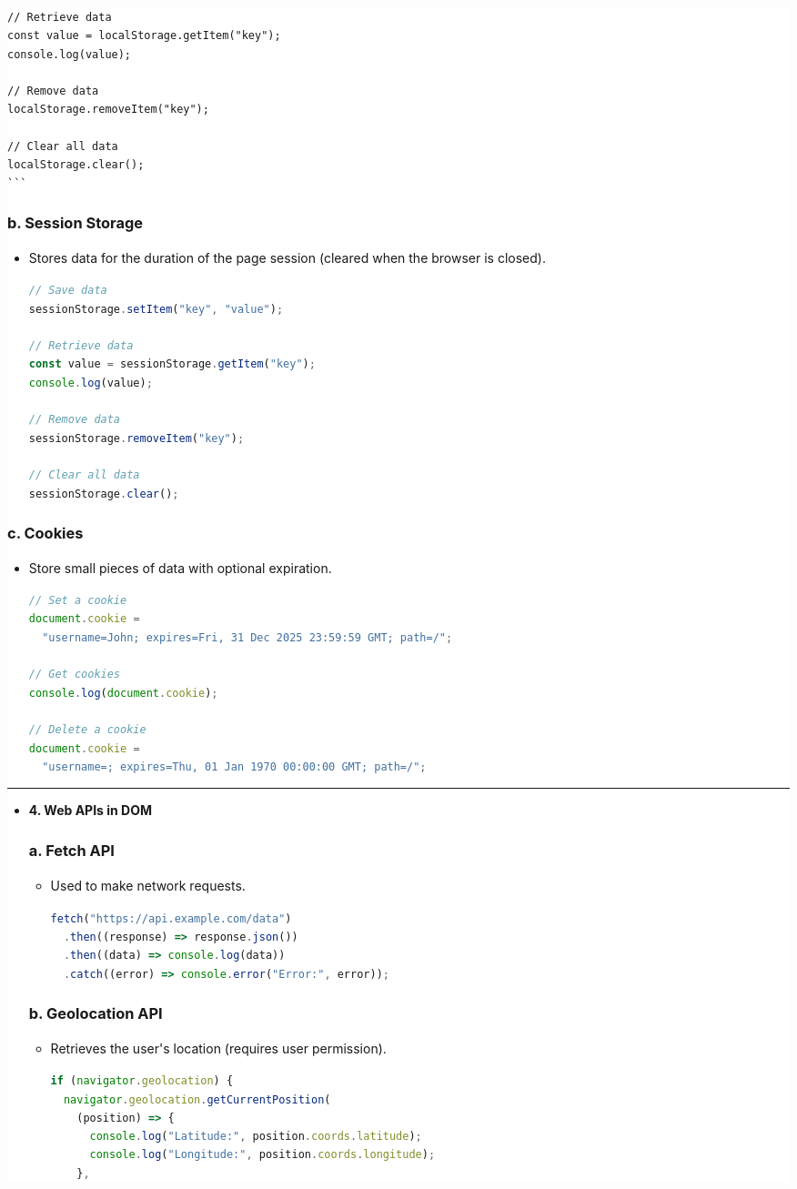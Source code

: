     // Retrieve data
    const value = localStorage.getItem("key");
    console.log(value);

    // Remove data
    localStorage.removeItem("key");

    // Clear all data
    localStorage.clear();
    ```

  ### **b. Session Storage**

  - Stores data for the duration of the page session (cleared when the browser is closed).

    ```jsx
    // Save data
    sessionStorage.setItem("key", "value");

    // Retrieve data
    const value = sessionStorage.getItem("key");
    console.log(value);

    // Remove data
    sessionStorage.removeItem("key");

    // Clear all data
    sessionStorage.clear();
    ```

  ### **c. Cookies**

  - Store small pieces of data with optional expiration.

    ```jsx
    // Set a cookie
    document.cookie =
      "username=John; expires=Fri, 31 Dec 2025 23:59:59 GMT; path=/";

    // Get cookies
    console.log(document.cookie);

    // Delete a cookie
    document.cookie =
      "username=; expires=Thu, 01 Jan 1970 00:00:00 GMT; path=/";
    ```

---

- **4. Web APIs in DOM**
  ### **a. Fetch API**
  - Used to make network requests.
    ```jsx
    fetch("https://api.example.com/data")
      .then((response) => response.json())
      .then((data) => console.log(data))
      .catch((error) => console.error("Error:", error));
    ```
  ### **b. Geolocation API**
  - Retrieves the user's location (requires user permission).
    ```jsx
    if (navigator.geolocation) {
      navigator.geolocation.getCurrentPosition(
        (position) => {
          console.log("Latitude:", position.coords.latitude);
          console.log("Longitude:", position.coords.longitude);
        },